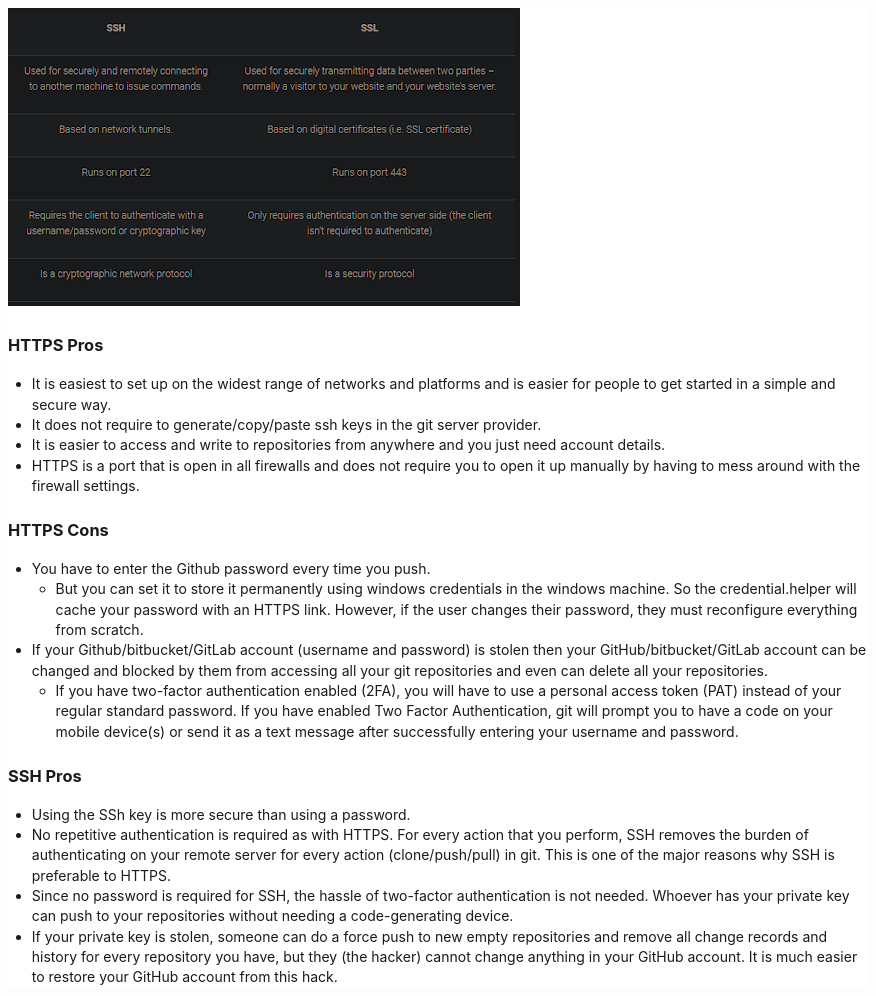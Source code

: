 ![alt_text](../assets/lectures/git/ssh-key-setup1.png "image_tooltip")

### HTTPS Pros

- It is easiest to set up on the widest range of networks and platforms and is easier for people to get started in a simple and secure way.
- It does not require to generate/copy/paste ssh keys in the git server provider.
- It is easier to access and write to repositories from anywhere and you just need account details.
- HTTPS is a port that is open in all firewalls and does not require you to open it up manually by having to mess around with the firewall settings.

### HTTPS Cons

- You have to enter the Github password every time you push.
  - But you can set it to store it permanently using windows credentials in the windows machine. So the credential.helper will cache your password with an HTTPS link. However, if the user changes their password, they must reconfigure everything from scratch.
- If your Github/bitbucket/GitLab account (username and password) is stolen then your GitHub/bitbucket/GitLab account can be changed and blocked by them from accessing all your git repositories and even can delete all your repositories.
  - If you have two-factor authentication enabled (2FA), you will have to use a personal access token (PAT) instead of your regular standard password. If you have enabled Two Factor Authentication, git will prompt you to have a code on your mobile device(s) or send it as a text message after successfully entering your username and password.

### SSH Pros

- Using the SSh key is more secure than using a password.
- No repetitive authentication is required as with HTTPS. For every action that you perform, SSH removes the burden of authenticating on your remote server for every action (clone/push/pull) in git. This is one of the major reasons why SSH is preferable to HTTPS.
- Since no password is required for SSH, the hassle of two-factor authentication is not needed. Whoever has your private key can push to your repositories without needing a code-generating device.
- If your private key is stolen, someone can do a force push to new empty repositories and remove all change records and history for every repository you have, but they (the hacker) cannot change anything in your GitHub account. It is much easier to restore your GitHub account from this hack.
